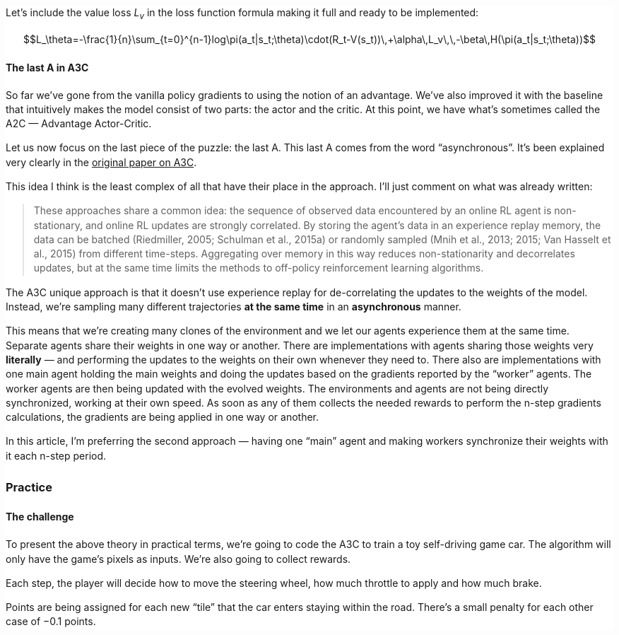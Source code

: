 Let’s include the value loss $L_v$ in the loss function formula making it full and ready to be implemented:

$$L_\theta=-\frac{1}{n}\sum_{t=0}^{n-1}log\pi(a_t|s_t;\theta)\cdot(R_t-V(s_t))\,+\alpha\,L_v\,\,-\beta\,H(\pi(a_t|s_t;\theta))$$

#### The last A in A3C

So far we’ve gone from the vanilla policy gradients to using the notion of an advantage. We’ve also improved it with the baseline that intuitively makes the model consist of two parts: the actor and the critic. At this point, we have what’s sometimes called the A2C — Advantage Actor-Critic.

Let us now focus on the last piece of the puzzle: the last A. This last A comes from the word “asynchronous”. It’s been explained very clearly in the [original paper on A3C](https://arxiv.org/pdf/1602.01783).

This idea I think is the least complex of all that have their place in the approach. I’ll just comment on what was already written:

> These approaches share a common idea: the sequence of observed data encountered by an online RL agent is non-stationary, and online RL updates are strongly correlated. By storing the agent’s data in an experience replay memory, the data can be batched (Riedmiller, 2005; Schulman et al., 2015a) or randomly sampled (Mnih et al., 2013; 2015; Van Hasselt et al., 2015) from different time-steps. Aggregating over memory in this way reduces non-stationarity and decorrelates updates, but at the same time limits the methods to off-policy reinforcement learning algorithms.

The A3C unique approach is that it doesn’t use experience replay for de-correlating the updates to the weights of the model. Instead, we’re sampling many different trajectories **at the same time** in an **asynchronous** manner.

This means that we’re creating many clones of the environment and we let our agents experience them at the same time. Separate agents share their weights in one way or another. There are implementations with agents sharing those weights very **literally** — and performing the updates to the weights on their own whenever they need to. There also are implementations with one main agent holding the main weights and doing the updates based on the gradients reported by the “worker” agents. The worker agents are then being updated with the evolved weights. The environments and agents are not being directly synchronized, working at their own speed. As soon as any of them collects the needed rewards to perform the n-step gradients calculations, the gradients are being applied in one way or another.

In this article, I’m preferring the second approach — having one “main” agent and making workers synchronize their weights with it each n-step period.

### Practice

#### The challenge

To present the above theory in practical terms, we’re going to code the A3C to train a toy self-driving game car. The algorithm will only have the game’s pixels as inputs. We’re also going to collect rewards.

Each step, the player will decide how to move the steering wheel, how much throttle to apply and how much brake.

Points are being assigned for each new “tile” that the car enters staying within the road. There’s a small penalty for each other case of $-0.1$ points.
